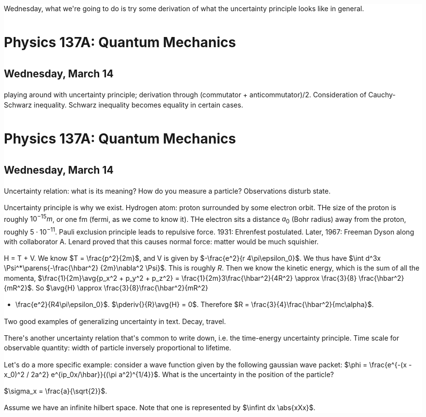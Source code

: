 Wednesday, what we're going to do is try some derivation of what the
uncertainty principle looks like in general.

<a name='22'></a>

Physics 137A: Quantum Mechanics
===============================
Wednesday, March 14
-------------------

playing around with uncertainty principle; derivation through (commutator +
anticommutator)/2. Consideration of Cauchy-Schwarz inequality. Schwarz
inequality becomes equality in certain cases.

<a name='23'></a>

Physics 137A: Quantum Mechanics
===============================
Wednesday, March 14
-------------------

Uncertainty relation: what is its meaning? How do you measure a particle?
Observations disturb state.

Uncertainty principle is why we exist. Hydrogen atom: proton surrounded by
some electron orbit. THe size of the proton is roughly $10^{-15} m$, or one
fm (fermi, as we come to know it). THe electron sits a distance $a_0$ (Bohr
radius) away from the proton, roughly $5 \cdot 10^{-11}$. Pauli exclusion
principle leads to repulsive force. 1931: Ehrenfest postulated. Later,
1967: Freeman Dyson along with collaborator A. Lenard proved that this
causes normal force: matter would be much squishier.

H = T + V. We know $T = \frac{p^2}{2m}$, and V is given by $-\frac{e^2}{r
4\pi\epsilon_0}$. We thus have $\int d^3x \Psi^*\parens{-\frac{\hbar^2}
{2m}\nabla^2 \Psi}$. This is roughly $R$. Then we know the kinetic energy,
which is the sum of all the momenta, $\frac{1}{2m}\avg{p_x^2 + p_y^2 +
p_z^2} = \frac{1}{2m}3\frac{\hbar^2}{4R^2} \approx \frac{3}{8}
\frac{\hbar^2}{mR^2}$. So $\avg{H} \approx \frac{3}{8}\frac{\hbar^2}{mR^2}
- \frac{e^2}{R4\pi\epsilon_0}$. $\pderiv{}{R}\avg{H} = 0$. Therefore $R =
  \frac{3}{4}\frac{\hbar^2}{mc\alpha}$. 

Two good examples of generalizing uncertainty in text. Decay,
travel.

There's another uncertainty relation that's common to write down, i.e. the
time-energy uncertainty principle. Time scale for observable quantity:
width of particle inversely proportional to lifetime.

Let's do a more specific example: consider a wave function given by the
following gaussian wave packet: $\phi = \frac{e^{-(x - x_0)^2 / 2a^2}
e^{ip_0x/\hbar}}{(\pi a^2)^{1/4}}$. What is the uncertainty in the position
of the particle?

$\sigma_x = \frac{a}{\sqrt{2}}$.

Assume we have an infinite hilbert space. Note that one is represented by
$\infint dx \abs{xXx}$.
